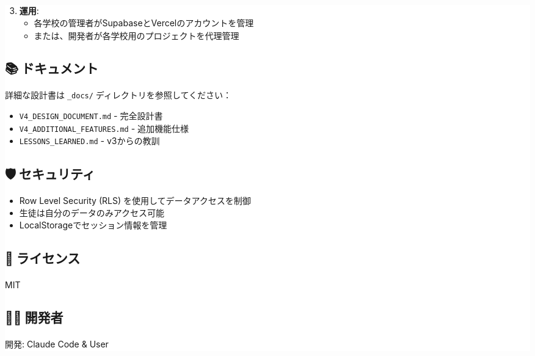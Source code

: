 3. **運用**:
   - 各学校の管理者がSupabaseとVercelのアカウントを管理
   - または、開発者が各学校用のプロジェクトを代理管理

## 📚 ドキュメント

詳細な設計書は `_docs/` ディレクトリを参照してください：

- `V4_DESIGN_DOCUMENT.md` - 完全設計書
- `V4_ADDITIONAL_FEATURES.md` - 追加機能仕様
- `LESSONS_LEARNED.md` - v3からの教訓

## 🛡️ セキュリティ

- Row Level Security (RLS) を使用してデータアクセスを制御
- 生徒は自分のデータのみアクセス可能
- LocalStorageでセッション情報を管理

## 📄 ライセンス

MIT

## 👨‍💻 開発者

開発: Claude Code & User
